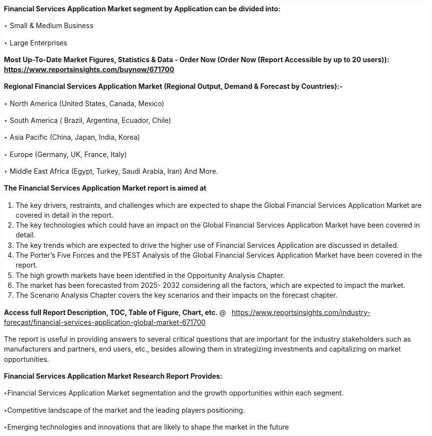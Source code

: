 <strong>Financial Services Application Market segment by Application can be divided into:</strong>

‣ Small & Medium Business

‣ Large Enterprises

<strong>Most Up-To-Date Market Figures, Statistics & Data - Order Now (Order Now (Report Accessible by up to 20 users)): <a href=https://www.reportsinsights.com/buynow/671700>https://www.reportsinsights.com/buynow/671700</a></strong>

<strong>Regional Financial Services Application Market (Regional Output, Demand &amp; Forecast by Countries):-</strong>

‣ North America (United States, Canada, Mexico)

‣ South America ( Brazil, Argentina, Ecuador, Chile)

‣ Asia Pacific (China, Japan, India, Korea)

‣ Europe (Germany, UK, France, Italy)

‣ Middle East Africa (Egypt, Turkey, Saudi Arabia, Iran) And More.

<strong>The Financial Services Application Market report is aimed at</strong>
<ol>
  <li>The key drivers, restraints, and challenges which are expected to shape the Global Financial Services Application Market are covered in detail in the report.</li>
  <li>The key technologies which could have an impact on the Global Financial Services Application Market have been covered in detail.</li>
  <li>The key trends which are expected to drive the higher use of Financial Services Application are discussed in detailed.</li>
  <li>The Porter’s Five Forces and the PEST Analysis of the Global Financial Services Application Market have been covered in the report.</li>
  <li>The high growth markets have been identified in the Opportunity Analysis Chapter.</li>
  <li>The market has been forecasted from 2025- 2032 considering all the factors, which are expected to impact the market.</li>
  <li>The Scenario Analysis Chapter covers the key scenarios and their impacts on the forecast chapter.</li>
</ol>
<strong>Access full Report Description, TOC, Table of Figure, Chart, etc. </strong>@   <a href=https://www.reportsinsights.com/industry-forecast/financial-services-application-global-market-671700>https://www.reportsinsights.com/industry-forecast/financial-services-application-global-market-671700</a>

The report is useful in providing answers to several critical questions that are important for the industry stakeholders such as manufacturers and partners, end users, etc., besides allowing them in strategizing investments and capitalizing on market opportunities.

<strong>Financial Services Application Market Research Report Provides:</strong>

<strong>‣</strong>Financial Services Application Market segmentation and the growth opportunities within each segment.

<strong>‣</strong>Competitive landscape of the market and the leading players positioning.

<strong>‣</strong>Emerging technologies and innovations that are likely to shape the market in the future
